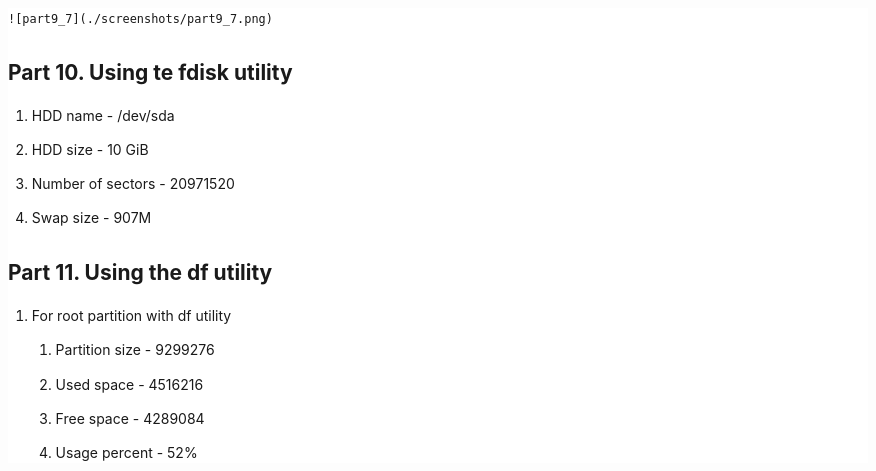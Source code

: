     ![part9_7](./screenshots/part9_7.png)

## Part 10. Using te fdisk utility

1. HDD name - /dev/sda

2. HDD size - 10 GiB

3. Number of sectors - 20971520

4. Swap size - 907M

## Part 11. Using the df utility

1. For root partition with df utility

    1) Partition size - 9299276

    2) Used space - 4516216

    3) Free space - 4289084

    4) Usage percent - 52%
